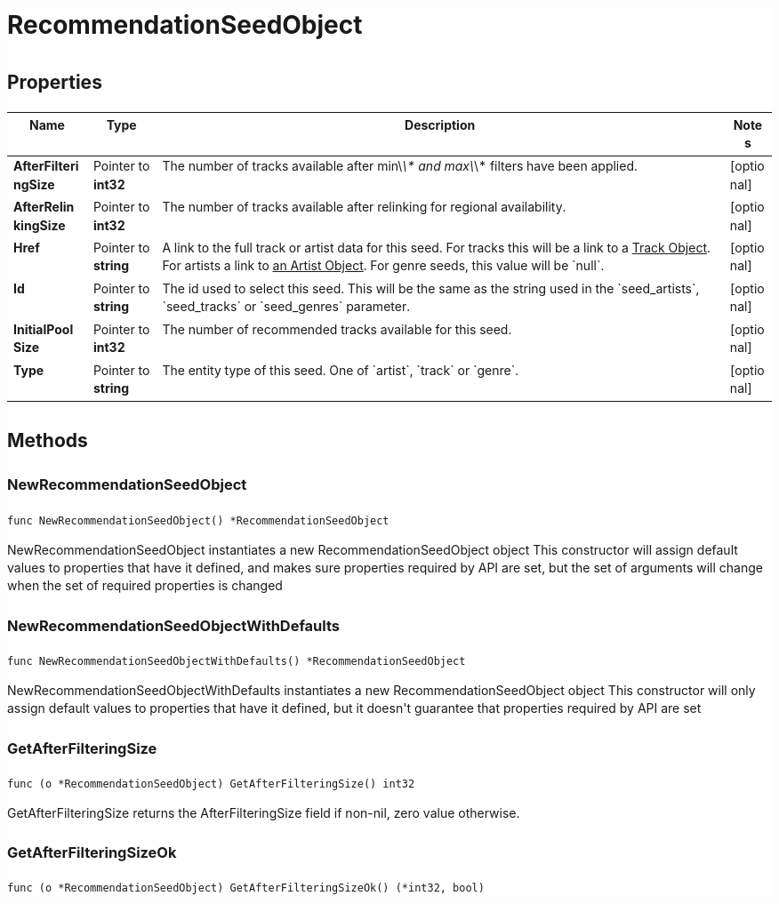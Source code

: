 # RecommendationSeedObject

## Properties

Name | Type | Description | Notes
------------ | ------------- | ------------- | -------------
**AfterFilteringSize** | Pointer to **int32** | The number of tracks available after min\\_\\* and max\\_\\* filters have been applied.  | [optional] 
**AfterRelinkingSize** | Pointer to **int32** | The number of tracks available after relinking for regional availability.  | [optional] 
**Href** | Pointer to **string** | A link to the full track or artist data for this seed. For tracks this will be a link to a [Track Object](/documentation/web-api/reference/#object-trackobject). For artists a link to [an Artist Object](/documentation/web-api/reference/#object-artistobject). For genre seeds, this value will be &#x60;null&#x60;.  | [optional] 
**Id** | Pointer to **string** | The id used to select this seed. This will be the same as the string used in the &#x60;seed_artists&#x60;, &#x60;seed_tracks&#x60; or &#x60;seed_genres&#x60; parameter.  | [optional] 
**InitialPoolSize** | Pointer to **int32** | The number of recommended tracks available for this seed.  | [optional] 
**Type** | Pointer to **string** | The entity type of this seed. One of &#x60;artist&#x60;, &#x60;track&#x60; or &#x60;genre&#x60;.  | [optional] 

## Methods

### NewRecommendationSeedObject

`func NewRecommendationSeedObject() *RecommendationSeedObject`

NewRecommendationSeedObject instantiates a new RecommendationSeedObject object
This constructor will assign default values to properties that have it defined,
and makes sure properties required by API are set, but the set of arguments
will change when the set of required properties is changed

### NewRecommendationSeedObjectWithDefaults

`func NewRecommendationSeedObjectWithDefaults() *RecommendationSeedObject`

NewRecommendationSeedObjectWithDefaults instantiates a new RecommendationSeedObject object
This constructor will only assign default values to properties that have it defined,
but it doesn't guarantee that properties required by API are set

### GetAfterFilteringSize

`func (o *RecommendationSeedObject) GetAfterFilteringSize() int32`

GetAfterFilteringSize returns the AfterFilteringSize field if non-nil, zero value otherwise.

### GetAfterFilteringSizeOk

`func (o *RecommendationSeedObject) GetAfterFilteringSizeOk() (*int32, bool)`
